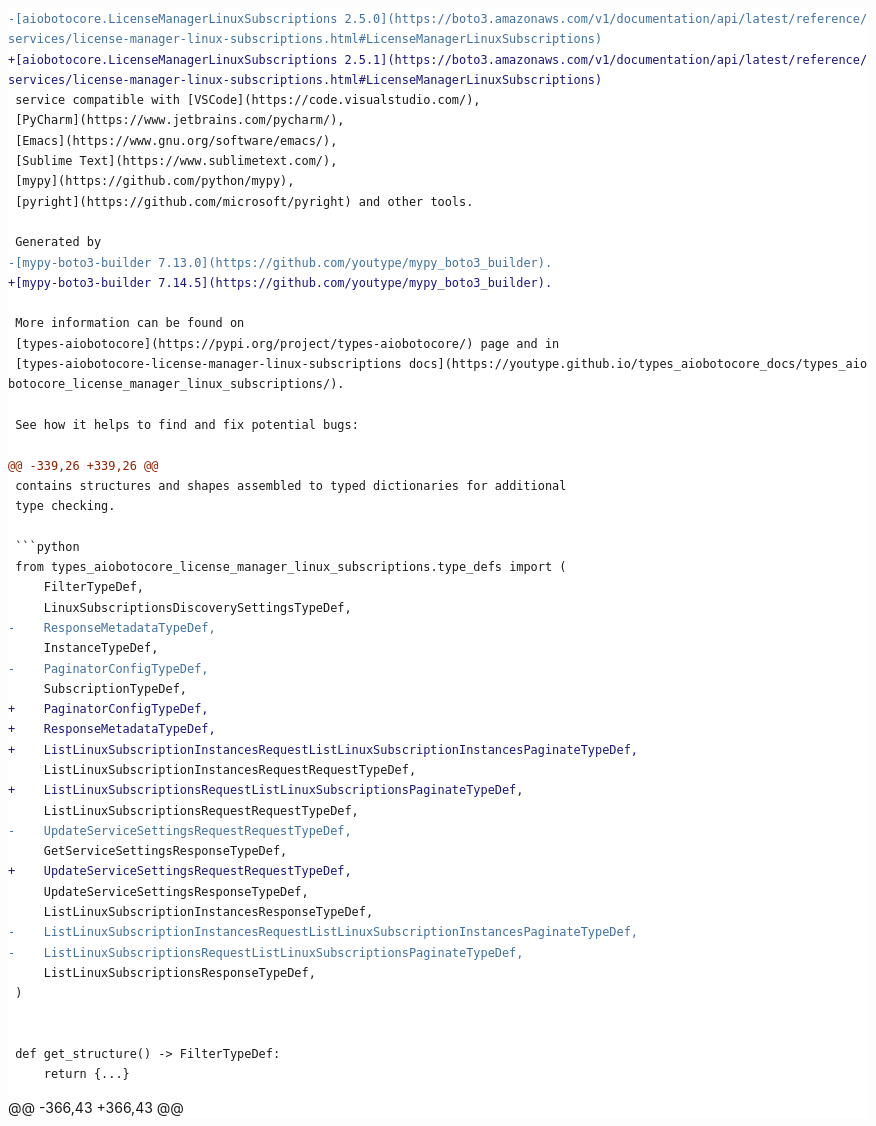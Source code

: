 ```diff
-[aiobotocore.LicenseManagerLinuxSubscriptions 2.5.0](https://boto3.amazonaws.com/v1/documentation/api/latest/reference/services/license-manager-linux-subscriptions.html#LicenseManagerLinuxSubscriptions)
+[aiobotocore.LicenseManagerLinuxSubscriptions 2.5.1](https://boto3.amazonaws.com/v1/documentation/api/latest/reference/services/license-manager-linux-subscriptions.html#LicenseManagerLinuxSubscriptions)
 service compatible with [VSCode](https://code.visualstudio.com/),
 [PyCharm](https://www.jetbrains.com/pycharm/),
 [Emacs](https://www.gnu.org/software/emacs/),
 [Sublime Text](https://www.sublimetext.com/),
 [mypy](https://github.com/python/mypy),
 [pyright](https://github.com/microsoft/pyright) and other tools.
 
 Generated by
-[mypy-boto3-builder 7.13.0](https://github.com/youtype/mypy_boto3_builder).
+[mypy-boto3-builder 7.14.5](https://github.com/youtype/mypy_boto3_builder).
 
 More information can be found on
 [types-aiobotocore](https://pypi.org/project/types-aiobotocore/) page and in
 [types-aiobotocore-license-manager-linux-subscriptions docs](https://youtype.github.io/types_aiobotocore_docs/types_aiobotocore_license_manager_linux_subscriptions/).
 
 See how it helps to find and fix potential bugs:
 
@@ -339,26 +339,26 @@
 contains structures and shapes assembled to typed dictionaries for additional
 type checking.
 
 ```python
 from types_aiobotocore_license_manager_linux_subscriptions.type_defs import (
     FilterTypeDef,
     LinuxSubscriptionsDiscoverySettingsTypeDef,
-    ResponseMetadataTypeDef,
     InstanceTypeDef,
-    PaginatorConfigTypeDef,
     SubscriptionTypeDef,
+    PaginatorConfigTypeDef,
+    ResponseMetadataTypeDef,
+    ListLinuxSubscriptionInstancesRequestListLinuxSubscriptionInstancesPaginateTypeDef,
     ListLinuxSubscriptionInstancesRequestRequestTypeDef,
+    ListLinuxSubscriptionsRequestListLinuxSubscriptionsPaginateTypeDef,
     ListLinuxSubscriptionsRequestRequestTypeDef,
-    UpdateServiceSettingsRequestRequestTypeDef,
     GetServiceSettingsResponseTypeDef,
+    UpdateServiceSettingsRequestRequestTypeDef,
     UpdateServiceSettingsResponseTypeDef,
     ListLinuxSubscriptionInstancesResponseTypeDef,
-    ListLinuxSubscriptionInstancesRequestListLinuxSubscriptionInstancesPaginateTypeDef,
-    ListLinuxSubscriptionsRequestListLinuxSubscriptionsPaginateTypeDef,
     ListLinuxSubscriptionsResponseTypeDef,
 )
 
 
 def get_structure() -> FilterTypeDef:
     return {...}
 ```
@@ -366,43 +366,43 @@
 <a id="how-it-works"></a>
 